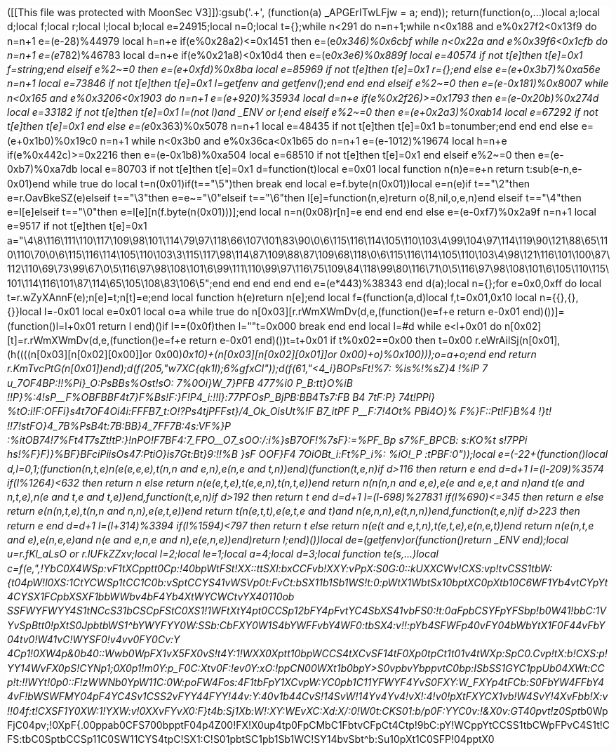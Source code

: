 ([[This file was protected with MoonSec V3]]):gsub('.+', (function(a) _APGErITwLFjw = a; end)); return(function(o,...)local a;local d;local f;local r;local l;local b;local e=24915;local n=0;local t={};while n<291 do n=n+1;while n<0x188 and e%0x27f2<0x13f9 do n=n+1 e=(e-28)%44979 local h=n+e if(e%0x28a2)<=0x1451 then e=(e*0x346)%0x6cbf while n<0x22a and e%0x39f6<0x1cfb do n=n+1 e=(e*782)%46783 local d=n+e if(e%0x21a8)<0x10d4 then e=(e*0x3e6)%0x889f local e=40574 if not t[e]then t[e]=0x1 f=string;end elseif e%2~=0 then e=(e+0xfd)%0x8ba local e=85969 if not t[e]then t[e]=0x1 r={};end else e=(e+0x3b7)%0xa56e n=n+1 local e=73846 if not t[e]then t[e]=0x1 l=getfenv and getfenv();end end end elseif e%2~=0 then e=(e-0x181)%0x8007 while n<0x165 and e%0x3206<0x1903 do n=n+1 e=(e+920)%35934 local d=n+e if(e%0x2f26)>=0x1793 then e=(e-0x20b)%0x274d local e=33182 if not t[e]then t[e]=0x1 l=(not l)and _ENV or l;end elseif e%2~=0 then e=(e+0x2a3)%0xab14 local e=67292 if not t[e]then t[e]=0x1 end else e=(e*0x363)%0x5078 n=n+1 local e=48435 if not t[e]then t[e]=0x1 b=tonumber;end end end else e=(e+0x1b0)%0x19c0 n=n+1 while n<0x3b0 and e%0x36ca<0x1b65 do n=n+1 e=(e-1012)%19674 local h=n+e if(e%0x442c)>=0x2216 then e=(e-0x1b8)%0xa504 local e=68510 if not t[e]then t[e]=0x1 end elseif e%2~=0 then e=(e-0xb7)%0xa7db local e=80703 if not t[e]then t[e]=0x1 d=function(t)local e=0x01 local function n(n)e=e+n return t:sub(e-n,e-0x01)end while true do local t=n(0x01)if(t=="\5")then break end local e=f.byte(n(0x01))local e=n(e)if t=="\2"then e=r.OavBkeSZ(e)elseif t=="\3"then e=e~="\0"elseif t=="\6"then l[e]=function(n,e)return o(8,nil,o,e,n)end elseif t=="\4"then e=l[e]elseif t=="\0"then e=l[e][n(f.byte(n(0x01)))];end local n=n(0x08)r[n]=e end end end else e=(e-0xf7)%0x2a9f n=n+1 local e=9517 if not t[e]then t[e]=0x1 a="\4\8\116\111\110\117\109\98\101\114\79\97\118\66\107\101\83\90\0\6\115\116\114\105\110\103\4\99\104\97\114\119\90\121\88\65\110\110\70\0\6\115\116\114\105\110\103\3\115\117\98\114\87\109\88\87\109\68\118\0\6\115\116\114\105\110\103\4\98\121\116\101\100\87\112\110\69\73\99\67\0\5\116\97\98\108\101\6\99\111\110\99\97\116\75\109\84\118\99\80\116\71\0\5\116\97\98\108\101\6\105\110\115\101\114\116\101\87\114\65\105\108\83\106\5";end end end end end e=(e*443)%38343 end d(a);local n={};for e=0x0,0xff do local t=r.wZyXAnnF(e);n[e]=t;n[t]=e;end local function h(e)return n[e];end local f=(function(a,d)local f,t=0x01,0x10 local n={{},{},{}}local l=-0x01 local e=0x01 local o=a while true do n[0x03][r.rWmXWmDv(d,e,(function()e=f+e return e-0x01 end)())]=(function()l=l+0x01 return l end)()if l==(0x0f)then l=""t=0x000 break end end local l=#d while e<l+0x01 do n[0x02][t]=r.rWmXWmDv(d,e,(function()e=f+e return e-0x01 end)())t=t+0x01 if t%0x02==0x00 then t=0x00 r.eWrAilSj(n[0x01],(h((((n[0x03][n[0x02][0x00]]or 0x00)*0x10)+(n[0x03][n[0x02][0x01]]or 0x00)+o)%0x100)));o=a+o;end end return r.KmTvcPtG(n[0x01])end);d(f(205,"w7XC{qk1l);6%gfxCl"));d(f(61,"<4_i}BOPsFt!%7: %is%!%sZ}4 !%iP 7 u_7OF4BP:!!%Pi}__O:PsBBs%Ost!sO:_  7%0Oi}_W_7}PFB 477%i0 P_B:tt}O%iB !!_P}_%:4!_sP__F%OBFBBF4t7}F%Bs!F:}F!P4_i:!!l}:_77PFOsP_BjPB:_BB4Ts7:FB B4 7tF:P}_ 74t!PPi} _%tO:i!F:OFFi}s4t7OF4Oi4i:FFFB7_t:O!?Ps4tjPFFst}/4_Ok_OisUt%!F B7_itPF P__F:7!4Ot_% PBi4O}% F%}F__::Pt!F}B%4 !}t! !!7!stFO}4_7B%PsB4t:7B:_BB}4_7FF7B:4s:VF%}P :%itOB74!7%Ft4T7sZt!tP:}!nPO!F7BF4:7_FPO__O7_sOO:_/:i%}sB7OF!%7sF}:=_%PF_Bp s7%F_BPCB: s:KO%t s!7PPi hs!%F}_F)}%BF}BFciPiisOs47:PtiO}is7Gt:Bt}9:!!%B }sF OOF_}F4 7OiOBt_i:Ft%P_i%: %iO!_P :tPBF:0"));local e=(-22+(function()local d,l=0,1;(function(n,t,e)n(e(e,e,e),t(n,n and e,n),e(n,e and t,n))end)(function(t,e,n)if d>116 then return e end d=d+1 l=(l-209)%3574 if(l%1264)<632 then return n else return n(e(e,t,e),t(e,e,n),t(n,t,e))end return n(n(n,n and e,e),e(e and e,e,t and n)and t(e and n,t,e),n(e and t,e and t,e))end,function(t,e,n)if d>192 then return t end d=d+1 l=(l-698)%27831 if(l%690)<=345 then return e else return e(n(n,t,e),t(n,n and n,n),e(e,t,e))end return t(n(e,t,t),e(e,t,e and t)and n(e,n,n),e(t,n,n))end,function(t,e,n)if d>223 then return e end d=d+1 l=(l+314)%3394 if(l%1594)<797 then return t else return n(e(t and e,t,n),t(e,t,e),e(n,e,t))end return n(e(n,t,e and e),e(n,e,e)and n(e and e,n,e and n),e(e,n,e))end)return l;end)())local de=(getfenv)or(function()return _ENV end);local u=r.fKl_aLsO or r.lUFkZZxv;local l=2;local le=1;local a=4;local d=3;local function te(s,...)local c=f(e,",!YbC0X4WSp:vF1tXCpptt0Cp:!40bpWtFSt!XX::ttSXl:bxCCFvb!XXY:vPpX:S0G:0::kUXXCWv!CXS:vp!tvCSS1tbW:{t04pW!l0XS:1CtYCWSp1tCC1C0b:vSptCCYS41vWSVp0t:*FvCt:bSX11b1Sb1WS!t:0:pWtX1WbtSx10bptXC0pXtb10C6WF1Yb4vtCYpYt4CYSX1FCpbXSXF1bbWWbv4bF4Yb4XtWYCWCtvYX40110ob SSFWYFWYY4S1tNCcS31bCSCpFStC0XS1!1WFtXtY4pt0CCSp12bFY4pFvtYC4SbXS41vbFS0:!t:0aFpbCSYFpYFSbp!b0W41!bbC:1VYvS*pBtt0!pXtS0JpbtbWS1^bYWYFYY0W:SSb:CbFXY0W1S4bYWFFvbY4WF0:tbSX4:v!!:pYb4SFWFp40vFY04bWbYtX1F0F44vFbY04tv0!W41vC!WYSF0!v4vv0FY0Cv:Y 4Cp1!0XW4p&0b40::Wwb0WpFX1vX5FX0vS!t4Y:1!WXX0Xptt10bpWCCS4tXCvSF14tF0Xp0tpCt1t01v4tWXp:SpC0.Cvp!tX:b!CXS:p!YY14WvFX0pS!CYNp1;0X0p1!m0Y:p_F0C:Xtv0F:!ev0Y:xO:!ppCN00WXt1b0bpY>S0vpbvYbppvtC0bp:ISbSS1GYC1ppUb04XWt:CCp!t:!!WYt!0p0::F!zWWNb0YpW11C:0W:poFW4Fos:4F1tbFpY1XCvpW:YC0pb1C11YFWYF4YvS0FXY:W_FXYp4tFCb:S0FbYW4FFbY44vF!bWSWFMY04pF4YC4Sv1CSS2vFYY44FYY!44v:Y:40v1b44CvS!14SvW!14Yv4Yv4!vX!:4!v0!pXtFXYCX1vb!W4SvY!4XvFbb!X:v!!04f:t!CXSF1Y0XW:1!YXW:v!0XXvFYvX0:F}t4b:Sj1Xb:W!:XY:WEvXC:Xd:X/:0!W0t:CKS01:b/p0F:YYC0v:!&X0v:GT40pvt!z0Spt*b0WpFjC04pv;!0XpF{.00ppab0CFS700bpptF04p4Z00!FX!X0up4tp0FpCMbC1FbtvCFpCt4Ctp!9bC:pY!WCppYtCCSS1tbCWpFPvC4S1t!CFS:tbC0SptbCCSp11C0SW11CYS4tpC!SX1:C!S01pbtSC1pb1Sb1WC!SY14bvSbt^b:Su10pXt1C0SFP!04pptX0